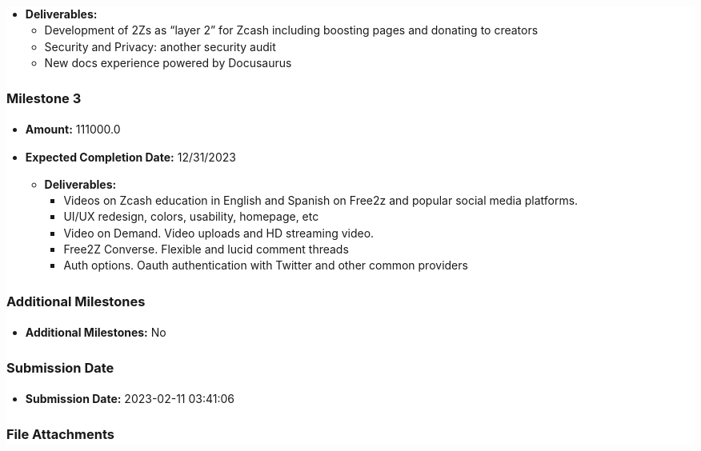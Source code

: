   - **Deliverables:**
    - Development of 2Zs as “layer 2” for Zcash including boosting pages and donating to creators
    - Security and Privacy: another security audit
    - New docs experience powered by Docusaurus

### Milestone 3

- **Amount:**
  111000.0
- **Expected Completion Date:**
  12/31/2023

  - **Deliverables:**
    - Videos on Zcash education in English and Spanish on Free2z and popular social media platforms.
    - UI/UX redesign, colors, usability, homepage, etc
    - Video on Demand. Video uploads and HD streaming video.
    - Free2Z Converse. Flexible and lucid comment threads
    - Auth options.  Oauth authentication with Twitter and other common providers

### Additional Milestones

- **Additional Milestones:**
  No

### Submission Date

- **Submission Date:**
  2023-02-11 03:41:06

### File Attachments


